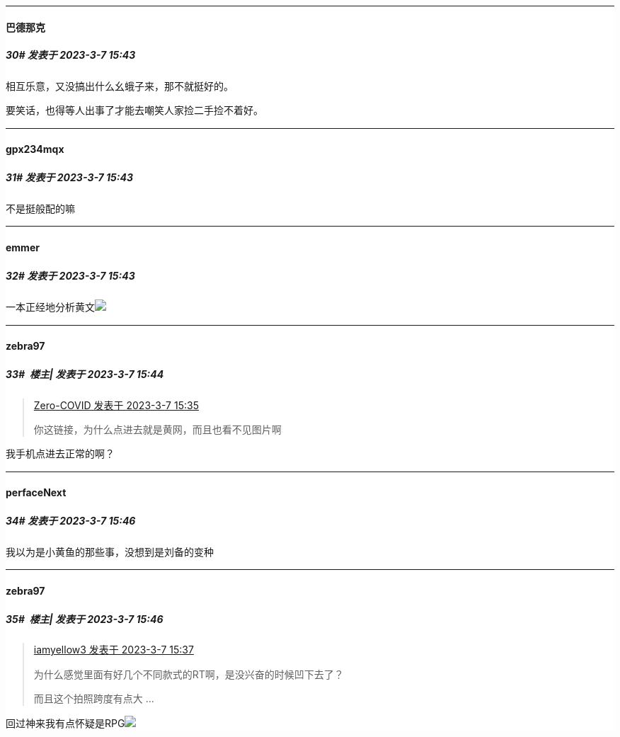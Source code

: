 *****

####  巴德那克  
##### 30#       发表于 2023-3-7 15:43

相互乐意，又没搞出什么幺蛾子来，那不就挺好的。

要笑话，也得等人出事了才能去嘲笑人家捡二手捡不着好。


*****

####  gpx234mqx  
##### 31#       发表于 2023-3-7 15:43

不是挺般配的嘛

*****

####  emmer  
##### 32#       发表于 2023-3-7 15:43

一本正经地分析黄文<img src="https://static.saraba1st.com/image/smiley/face2017/067.png" referrerpolicy="no-referrer">

*****

####  zebra97  
##### 33#         楼主| 发表于 2023-3-7 15:44

<blockquote><a href="httphttps://bbs.saraba1st.com/2b/forum.php?mod=redirect&amp;goto=findpost&amp;pid=60000030&amp;ptid=2122999" target="_blank">Zero-COVID 发表于 2023-3-7 15:35</a>

你这链接，为什么点进去就是黄网，而且也看不见图片啊</blockquote>
我手机点进去正常的啊？

*****

####  perfaceNext  
##### 34#       发表于 2023-3-7 15:46

我以为是小黄鱼的那些事，没想到是刘备的变种

*****

####  zebra97  
##### 35#         楼主| 发表于 2023-3-7 15:46

<blockquote><a href="httphttps://bbs.saraba1st.com/2b/forum.php?mod=redirect&amp;goto=findpost&amp;pid=60000061&amp;ptid=2122999" target="_blank">iamyellow3 发表于 2023-3-7 15:37</a>

为什么感觉里面有好几个不同款式的RT啊，是没兴奋的时候凹下去了？

而且这个拍照跨度有点大 ...</blockquote>
回过神来我有点怀疑是RPG<img src="https://static.saraba1st.com/image/smiley/face2017/001.png" referrerpolicy="no-referrer">
